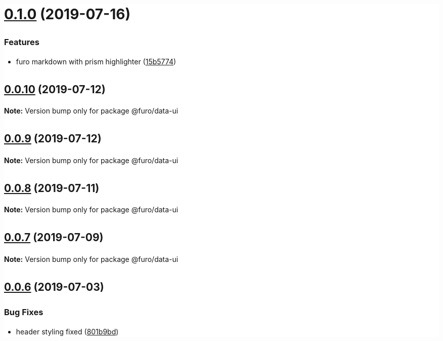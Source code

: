 

# [0.1.0](https://github.com/veith/FuroBaseComponents/compare/@furo/data-ui@0.0.10...@furo/data-ui@0.1.0) (2019-07-16)


### Features

* furo markdown with prism highlighter ([15b5774](https://github.com/veith/FuroBaseComponents/commit/15b5774))





## [0.0.10](https://github.com/veith/FuroBaseComponents/compare/@furo/data-ui@0.0.9...@furo/data-ui@0.0.10) (2019-07-12)

**Note:** Version bump only for package @furo/data-ui





## [0.0.9](https://github.com/veith/FuroBaseComponents/compare/@furo/data-ui@0.0.8...@furo/data-ui@0.0.9) (2019-07-12)

**Note:** Version bump only for package @furo/data-ui





## [0.0.8](https://github.com/veith/FuroBaseComponents/compare/@furo/data-ui@0.0.7...@furo/data-ui@0.0.8) (2019-07-11)

**Note:** Version bump only for package @furo/data-ui





## [0.0.7](https://github.com/veith/FuroBaseComponents/compare/@furo/data-ui@0.0.6...@furo/data-ui@0.0.7) (2019-07-09)

**Note:** Version bump only for package @furo/data-ui





## [0.0.6](https://github.com/veith/FuroBaseComponents/compare/@furo/data-ui@0.0.5...@furo/data-ui@0.0.6) (2019-07-03)


### Bug Fixes

* header styling fixed ([801b9bd](https://github.com/veith/FuroBaseComponents/commit/801b9bd))
